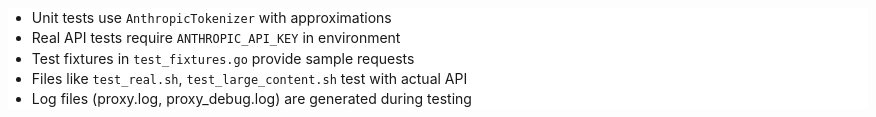 - Unit tests use `AnthropicTokenizer` with approximations
- Real API tests require `ANTHROPIC_API_KEY` in environment
- Test fixtures in `test_fixtures.go` provide sample requests
- Files like `test_real.sh`, `test_large_content.sh` test with actual API
- Log files (proxy.log, proxy_debug.log) are generated during testing